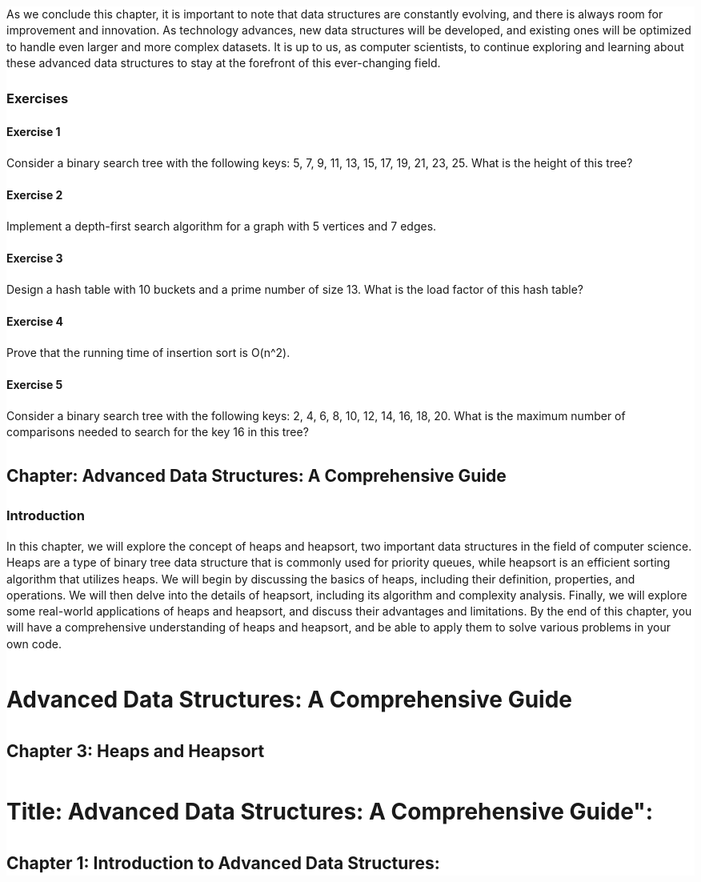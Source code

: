 As we conclude this chapter, it is important to note that data structures are constantly evolving, and there is always room for improvement and innovation. As technology advances, new data structures will be developed, and existing ones will be optimized to handle even larger and more complex datasets. It is up to us, as computer scientists, to continue exploring and learning about these advanced data structures to stay at the forefront of this ever-changing field.

### Exercises
#### Exercise 1
Consider a binary search tree with the following keys: 5, 7, 9, 11, 13, 15, 17, 19, 21, 23, 25. What is the height of this tree?

#### Exercise 2
Implement a depth-first search algorithm for a graph with 5 vertices and 7 edges.

#### Exercise 3
Design a hash table with 10 buckets and a prime number of size 13. What is the load factor of this hash table?

#### Exercise 4
Prove that the running time of insertion sort is O(n^2).

#### Exercise 5
Consider a binary search tree with the following keys: 2, 4, 6, 8, 10, 12, 14, 16, 18, 20. What is the maximum number of comparisons needed to search for the key 16 in this tree?


## Chapter: Advanced Data Structures: A Comprehensive Guide

### Introduction

In this chapter, we will explore the concept of heaps and heapsort, two important data structures in the field of computer science. Heaps are a type of binary tree data structure that is commonly used for priority queues, while heapsort is an efficient sorting algorithm that utilizes heaps. We will begin by discussing the basics of heaps, including their definition, properties, and operations. We will then delve into the details of heapsort, including its algorithm and complexity analysis. Finally, we will explore some real-world applications of heaps and heapsort, and discuss their advantages and limitations. By the end of this chapter, you will have a comprehensive understanding of heaps and heapsort, and be able to apply them to solve various problems in your own code.


# Advanced Data Structures: A Comprehensive Guide

## Chapter 3: Heaps and Heapsort




# Title: Advanced Data Structures: A Comprehensive Guide":

## Chapter 1: Introduction to Advanced Data Structures:

